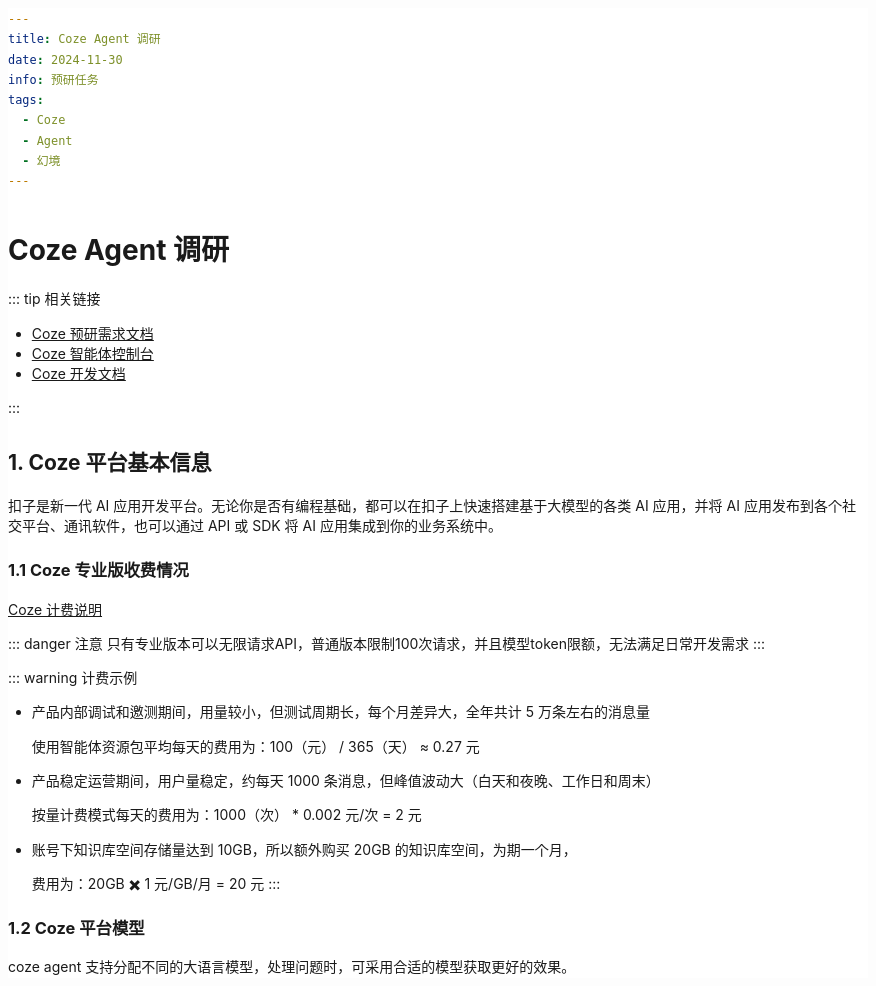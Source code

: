 ```yaml
---
title: Coze Agent 调研
date: 2024-11-30
info: 预研任务
tags:
  - Coze
  - Agent
  - 幻境
---
```


# Coze Agent 调研

::: tip 相关链接

- [Coze 预研需求文档](https://app.yinxiang.com/fx/9a223968-f2c3-49a7-a0ee-651dfd6766c0t)
- [Coze 智能体控制台](https://www.coze.cn/space/7443848775191740455/develop)
- [Coze 开发文档](https://www.coze.cn/docs/developer_guides/coze_api_overview)

:::

## 1. Coze 平台基本信息

扣子是新一代 AI 应用开发平台。无论你是否有编程基础，都可以在扣子上快速搭建基于大模型的各类 AI 应用，并将 AI 应用发布到各个社交平台、通讯软件，也可以通过 API 或 SDK 将 AI 应用集成到你的业务系统中。

### 1.1 Coze 专业版收费情况

[Coze 计费说明](https://www.coze.cn/docs/coze_pro/4xxpauwh)

::: danger 注意
只有专业版本可以无限请求API，普通版本限制100次请求，并且模型token限额，无法满足日常开发需求
:::

::: warning 计费示例

- 产品内部调试和邀测期间，用量较小，但测试周期长，每个月差异大，全年共计 5 万条左右的消息量

  使用智能体资源包平均每天的费用为：100（元） / 365（天） ≈ 0.27 元

- 产品稳定运营期间，用户量稳定，约每天 1000 条消息，但峰值波动大（白天和夜晚、工作日和周末）

  按量计费模式每天的费用为：1000（次） \* 0.002 元/次 = 2 元

- 账号下知识库空间存储量达到 10GB，所以额外购买 20GB 的知识库空间，为期一个月，

  费用为：20GB ✖️ 1 元/GB/月 = 20 元
  :::

### 1.2 Coze 平台模型

coze agent 支持分配不同的大语言模型，处理问题时，可采用合适的模型获取更好的效果。

<script setup>
import Card from '../.vitepress/components/Card.vue'
import { NH3, NTabs, NTabPane } from 'naive-ui'
const cozeModuleData = [
  { text:'豆包',url:'https://gitee.com/dai-guanhua/pic-go/raw/master/img/2024/coze/coze1.png',link:'https://www.volcengine.com/product/doubao'},
  { text:'通义千问',url:'https://gitee.com/dai-guanhua/pic-go/raw/master/img/2024/coze/coze2.png',link:'https://dundunlu.com/web/tongyi/'},
  { text:'GLM-4',url:'https://gitee.com/dai-guanhua/pic-go/raw/master/img/2024/coze/coze3.png',link:'https://chatglm.cn/'},
  { text:'MiniMax',url:'https://gitee.com/dai-guanhua/pic-go/raw/master/img/2024/coze/coze4.png',link:'https://www.minimaxi.com/'},
  { text:'Kimi',url:'https://gitee.com/dai-guanhua/pic-go/raw/master/img/2024/coze/coze5.png',link:'https://www.minimaxi.com/'},